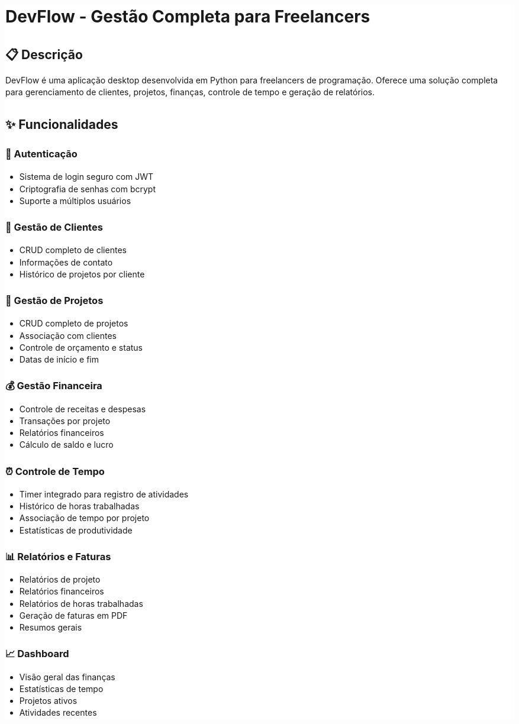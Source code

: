 # DevFlow - Gestão Completa para Freelancers

## 📋 Descrição

DevFlow é uma aplicação desktop desenvolvida em Python para freelancers de programação. Oferece uma solução completa para gerenciamento de clientes, projetos, finanças, controle de tempo e geração de relatórios.

## ✨ Funcionalidades

### 🔐 Autenticação
- Sistema de login seguro com JWT
- Criptografia de senhas com bcrypt
- Suporte a múltiplos usuários

### 👥 Gestão de Clientes
- CRUD completo de clientes
- Informações de contato
- Histórico de projetos por cliente

### 📁 Gestão de Projetos
- CRUD completo de projetos
- Associação com clientes
- Controle de orçamento e status
- Datas de início e fim

### 💰 Gestão Financeira
- Controle de receitas e despesas
- Transações por projeto
- Relatórios financeiros
- Cálculo de saldo e lucro

### ⏰ Controle de Tempo
- Timer integrado para registro de atividades
- Histórico de horas trabalhadas
- Associação de tempo por projeto
- Estatísticas de produtividade

### 📊 Relatórios e Faturas
- Relatórios de projeto
- Relatórios financeiros
- Relatórios de horas trabalhadas
- Geração de faturas em PDF
- Resumos gerais

### 📈 Dashboard
- Visão geral das finanças
- Estatísticas de tempo
- Projetos ativos
- Atividades recentes
